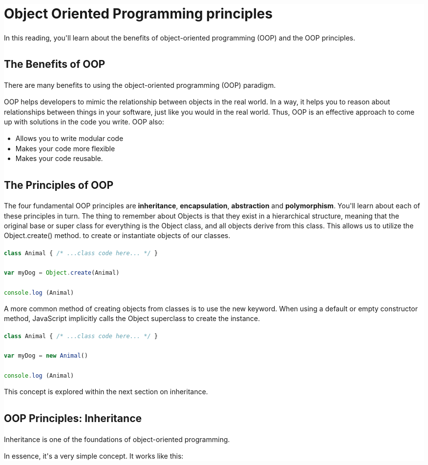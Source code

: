 # Object Oriented Programming principles

In this reading, you'll learn about the benefits of object-oriented programming (OOP) and the OOP principles.

## The Benefits of OOP

There are many benefits to using the object-oriented programming (OOP) paradigm.

OOP helps developers to mimic the relationship between objects in the real world. In a way, it helps you to reason about relationships between things in your software, just like you would in the real world. Thus, OOP is an effective approach to come up with solutions in the code you write. OOP also:

- Allows you to write modular code
- Makes your code more flexible
- Makes your code reusable.

## The Principles of OOP

The four fundamental OOP principles are **inheritance**, **encapsulation**, **abstraction** and **polymorphism**. You'll learn about each of these principles in turn. The thing to remember about Objects is that they exist in a hierarchical structure, meaning that the original base or super class for everything is the Object class, and all objects derive from this class. This allows us to utilize the Object.create() method. to create or instantiate objects of our classes.

```javascript
class Animal { /* ...class code here... */ }

var myDog = Object.create(Animal)

console.log (Animal)
```

A more common method of creating objects from classes is to use the new  keyword. When using a default or empty constructor method, JavaScript implicitly calls the Object superclass to create the instance.

```javascript
class Animal { /* ...class code here... */ }

var myDog = new Animal()

console.log (Animal)
```

This concept is explored within the next section on inheritance.

## OOP Principles: Inheritance

Inheritance is one of the foundations of object-oriented programming.

In essence, it's a very simple concept. It works like this:
